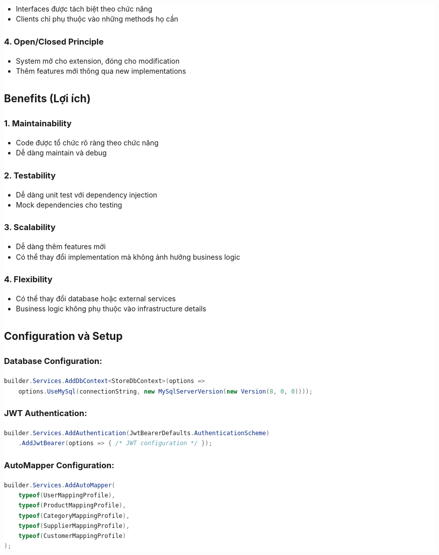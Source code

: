- Interfaces được tách biệt theo chức năng
- Clients chỉ phụ thuộc vào những methods họ cần

### 4. **Open/Closed Principle**

- System mở cho extension, đóng cho modification
- Thêm features mới thông qua new implementations

## Benefits (Lợi ích)

### 1. **Maintainability**

- Code được tổ chức rõ ràng theo chức năng
- Dễ dàng maintain và debug

### 2. **Testability**

- Dễ dàng unit test với dependency injection
- Mock dependencies cho testing

### 3. **Scalability**

- Dễ dàng thêm features mới
- Có thể thay đổi implementation mà không ảnh hưởng business logic

### 4. **Flexibility**

- Có thể thay đổi database hoặc external services
- Business logic không phụ thuộc vào infrastructure details

## Configuration và Setup

### Database Configuration:

```csharp
builder.Services.AddDbContext<StoreDbContext>(options =>
    options.UseMySql(connectionString, new MySqlServerVersion(new Version(8, 0, 0))));
```

### JWT Authentication:

```csharp
builder.Services.AddAuthentication(JwtBearerDefaults.AuthenticationScheme)
    .AddJwtBearer(options => { /* JWT configuration */ });
```

### AutoMapper Configuration:

```csharp
builder.Services.AddAutoMapper(
    typeof(UserMappingProfile),
    typeof(ProductMappingProfile),
    typeof(CategoryMappingProfile),
    typeof(SupplierMappingProfile),
    typeof(CustomerMappingProfile)
);
```
